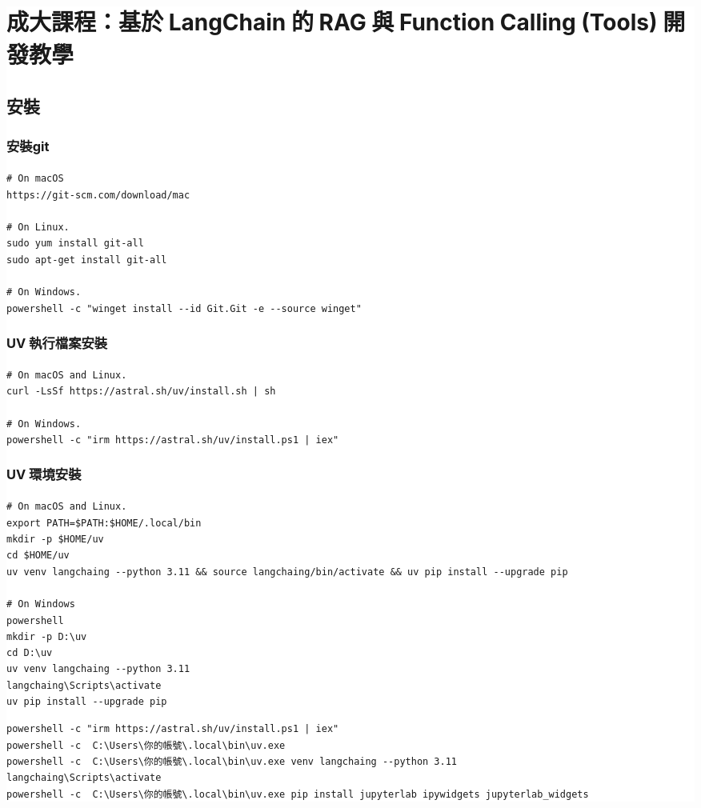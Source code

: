 # 成大課程：基於 LangChain 的 RAG 與 Function Calling (Tools) 開發教學

## 安裝

### 安裝git 
```bash=
# On macOS
https://git-scm.com/download/mac

# On Linux.
sudo yum install git-all
sudo apt-get install git-all

# On Windows.
powershell -c "winget install --id Git.Git -e --source winget"
```

### UV 執行檔案安裝
```bash=
# On macOS and Linux.
curl -LsSf https://astral.sh/uv/install.sh | sh

# On Windows.
powershell -c "irm https://astral.sh/uv/install.ps1 | iex"
```
### UV 環境安裝

```bash=
# On macOS and Linux.
export PATH=$PATH:$HOME/.local/bin
mkdir -p $HOME/uv
cd $HOME/uv
uv venv langchaing --python 3.11 && source langchaing/bin/activate && uv pip install --upgrade pip

# On Windows
powershell
mkdir -p D:\uv
cd D:\uv
uv venv langchaing --python 3.11
langchaing\Scripts\activate
uv pip install --upgrade pip
```


```
powershell -c "irm https://astral.sh/uv/install.ps1 | iex"
powershell -c  C:\Users\你的帳號\.local\bin\uv.exe
powershell -c  C:\Users\你的帳號\.local\bin\uv.exe venv langchaing --python 3.11
langchaing\Scripts\activate
powershell -c  C:\Users\你的帳號\.local\bin\uv.exe pip install jupyterlab ipywidgets jupyterlab_widgets

```
